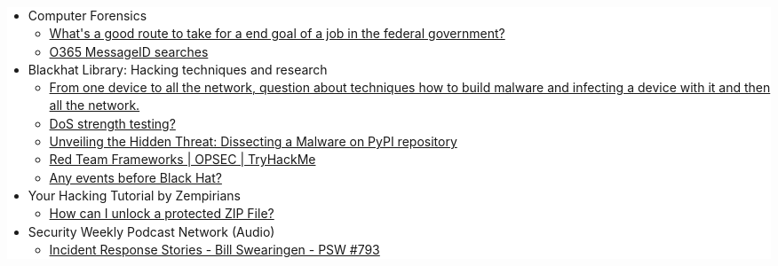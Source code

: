 - Computer Forensics
  - [What's a good route to take for a end goal of a job in the federal government?](https://www.reddit.com/r/computerforensics/comments/15gp0le/whats_a_good_route_to_take_for_a_end_goal_of_a/)
  - [O365 MessageID searches](https://www.reddit.com/r/computerforensics/comments/15gr9xj/o365_messageid_searches/)
- Blackhat Library: Hacking techniques and research
  - [From one device to all the network, question about techniques how to build malware and infecting a device with it and then all the network.](https://www.reddit.com/r/blackhat/comments/15hftni/from_one_device_to_all_the_network_question_about/)
  - [DoS strength testing?](https://www.reddit.com/r/blackhat/comments/15hgroi/dos_strength_testing/)
  - [Unveiling the Hidden Threat: Dissecting a Malware on PyPI repository](https://www.reddit.com/r/blackhat/comments/15h13tb/unveiling_the_hidden_threat_dissecting_a_malware/)
  - [Red Team Frameworks | OPSEC | TryHackMe](https://www.reddit.com/r/blackhat/comments/15h8mhb/red_team_frameworks_opsec_tryhackme/)
  - [Any events before Black Hat?](https://www.reddit.com/r/blackhat/comments/15gtt2q/any_events_before_black_hat/)
- Your Hacking Tutorial by Zempirians
  - [How can I unlock a protected ZIP File?](https://www.reddit.com/r/HowToHack/comments/15gqdqu/how_can_i_unlock_a_protected_zip_file/)
- Security Weekly Podcast Network (Audio)
  - [Incident Response Stories - Bill Swearingen - PSW #793](http://podcast.securityweekly.com/incident-response-stories-bill-swearingen-psw-793)
